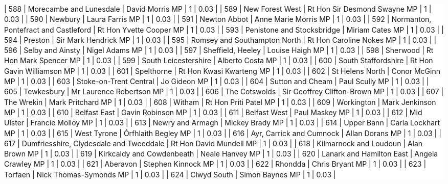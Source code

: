 | 588 | Morecambe and Lunesdale | David Morris MP | 1 | 0.03 |
| 589 | New Forest West | Rt Hon Sir Desmond Swayne MP | 1 | 0.03 |
| 590 | Newbury | Laura Farris MP | 1 | 0.03 |
| 591 | Newton Abbot | Anne Marie Morris MP | 1 | 0.03 |
| 592 | Normanton, Pontefract and Castleford | Rt Hon Yvette Cooper MP | 1 | 0.03 |
| 593 | Penistone and Stocksbridge | Miriam Cates MP | 1 | 0.03 |
| 594 | Preston | Sir Mark Hendrick MP | 1 | 0.03 |
| 595 | Romsey and Southampton North | Rt Hon Caroline Nokes MP | 1 | 0.03 |
| 596 | Selby and Ainsty | Nigel Adams MP | 1 | 0.03 |
| 597 | Sheffield, Heeley | Louise Haigh MP | 1 | 0.03 |
| 598 | Sherwood | Rt Hon Mark Spencer MP | 1 | 0.03 |
| 599 | South Leicestershire | Alberto Costa MP | 1 | 0.03 |
| 600 | South Staffordshire | Rt Hon Gavin Williamson MP | 1 | 0.03 |
| 601 | Spelthorne | Rt Hon Kwasi Kwarteng MP | 1 | 0.03 |
| 602 | St Helens North | Conor McGinn MP | 1 | 0.03 |
| 603 | Stoke-on-Trent Central | Jo Gideon MP | 1 | 0.03 |
| 604 | Sutton and Cheam | Paul Scully MP | 1 | 0.03 |
| 605 | Tewkesbury | Mr Laurence Robertson MP | 1 | 0.03 |
| 606 | The Cotswolds | Sir Geoffrey Clifton-Brown MP | 1 | 0.03 |
| 607 | The Wrekin | Mark Pritchard MP | 1 | 0.03 |
| 608 | Witham | Rt Hon Priti Patel MP | 1 | 0.03 |
| 609 | Workington | Mark Jenkinson MP | 1 | 0.03 |
| 610 | Belfast East | Gavin Robinson MP | 1 | 0.03 |
| 611 | Belfast West | Paul Maskey MP | 1 | 0.03 |
| 612 | Mid Ulster | Francie Molloy MP | 1 | 0.03 |
| 613 | Newry and Armagh | Mickey Brady MP | 1 | 0.03 |
| 614 | Upper Bann | Carla Lockhart MP | 1 | 0.03 |
| 615 | West Tyrone | Órfhlaith Begley MP | 1 | 0.03 |
| 616 | Ayr, Carrick and Cumnock | Allan Dorans MP | 1 | 0.03 |
| 617 | Dumfriesshire, Clydesdale and Tweeddale | Rt Hon David Mundell MP | 1 | 0.03 |
| 618 | Kilmarnock and Loudoun | Alan Brown MP | 1 | 0.03 |
| 619 | Kirkcaldy and Cowdenbeath | Neale Hanvey MP | 1 | 0.03 |
| 620 | Lanark and Hamilton East | Angela Crawley MP | 1 | 0.03 |
| 621 | Aberavon | Stephen Kinnock MP | 1 | 0.03 |
| 622 | Rhondda | Chris Bryant MP | 1 | 0.03 |
| 623 | Torfaen | Nick Thomas-Symonds MP | 1 | 0.03 |
| 624 | Clwyd South | Simon Baynes MP | 1 | 0.03 |